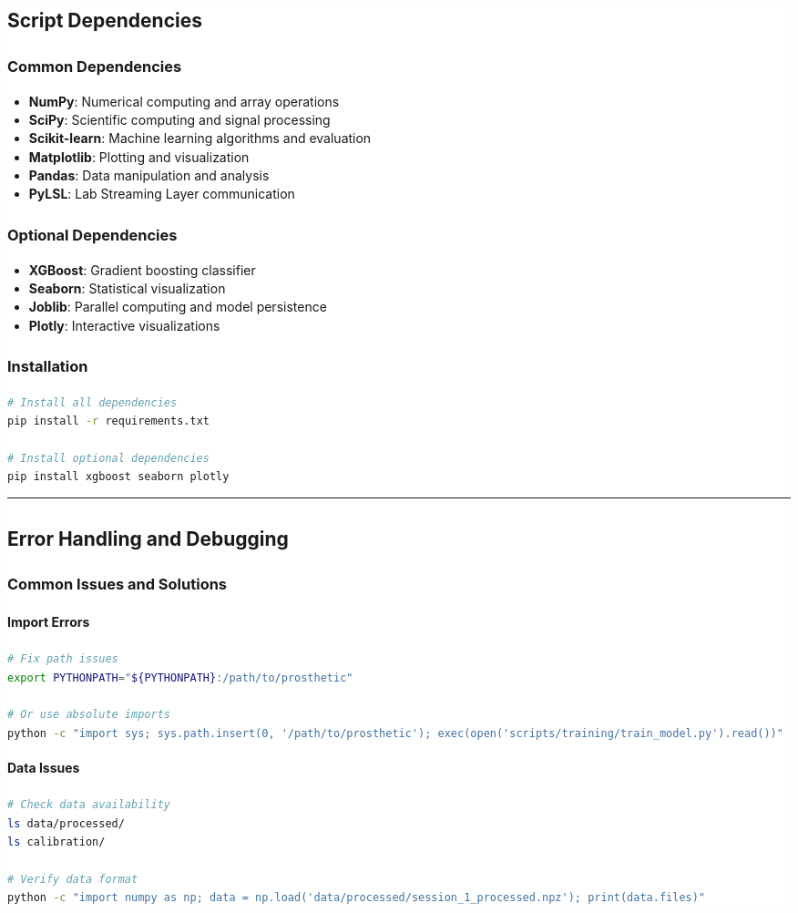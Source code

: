 
## Script Dependencies

### Common Dependencies
- **NumPy**: Numerical computing and array operations
- **SciPy**: Scientific computing and signal processing
- **Scikit-learn**: Machine learning algorithms and evaluation
- **Matplotlib**: Plotting and visualization
- **Pandas**: Data manipulation and analysis
- **PyLSL**: Lab Streaming Layer communication

### Optional Dependencies
- **XGBoost**: Gradient boosting classifier
- **Seaborn**: Statistical visualization
- **Joblib**: Parallel computing and model persistence
- **Plotly**: Interactive visualizations

### Installation
```bash
# Install all dependencies
pip install -r requirements.txt

# Install optional dependencies
pip install xgboost seaborn plotly
```

---

## Error Handling and Debugging

### Common Issues and Solutions

#### Import Errors
```bash
# Fix path issues
export PYTHONPATH="${PYTHONPATH}:/path/to/prosthetic"

# Or use absolute imports
python -c "import sys; sys.path.insert(0, '/path/to/prosthetic'); exec(open('scripts/training/train_model.py').read())"
```

#### Data Issues
```bash
# Check data availability
ls data/processed/
ls calibration/

# Verify data format
python -c "import numpy as np; data = np.load('data/processed/session_1_processed.npz'); print(data.files)"
```
